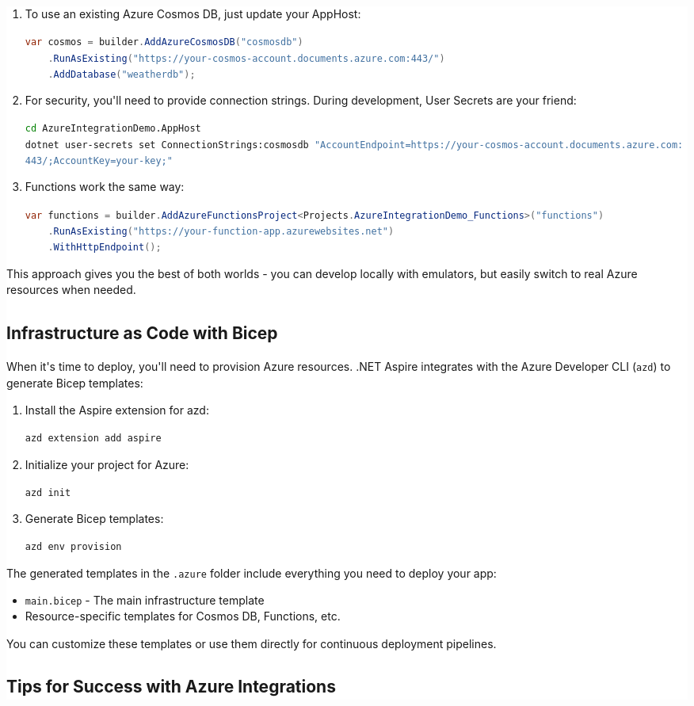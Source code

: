 1. To use an existing Azure Cosmos DB, just update your AppHost:

   ```csharp
   var cosmos = builder.AddAzureCosmosDB("cosmosdb")
       .RunAsExisting("https://your-cosmos-account.documents.azure.com:443/")
       .AddDatabase("weatherdb");
   ```

2. For security, you'll need to provide connection strings. During development, User Secrets are your friend:

   ```bash
   cd AzureIntegrationDemo.AppHost
   dotnet user-secrets set ConnectionStrings:cosmosdb "AccountEndpoint=https://your-cosmos-account.documents.azure.com:443/;AccountKey=your-key;"
   ```

3. Functions work the same way:

   ```csharp
   var functions = builder.AddAzureFunctionsProject<Projects.AzureIntegrationDemo_Functions>("functions")
       .RunAsExisting("https://your-function-app.azurewebsites.net")
       .WithHttpEndpoint();
   ```

This approach gives you the best of both worlds - you can develop locally with emulators, but easily switch to real Azure resources when needed.

## Infrastructure as Code with Bicep

When it's time to deploy, you'll need to provision Azure resources. .NET Aspire integrates with the Azure Developer CLI (`azd`) to generate Bicep templates:

1. Install the Aspire extension for azd:

   ```bash
   azd extension add aspire
   ```

2. Initialize your project for Azure:

   ```bash
   azd init
   ```

3. Generate Bicep templates:

   ```bash
   azd env provision
   ```

The generated templates in the `.azure` folder include everything you need to deploy your app:
- `main.bicep` - The main infrastructure template
- Resource-specific templates for Cosmos DB, Functions, etc.

You can customize these templates or use them directly for continuous deployment pipelines.

## Tips for Success with Azure Integrations

